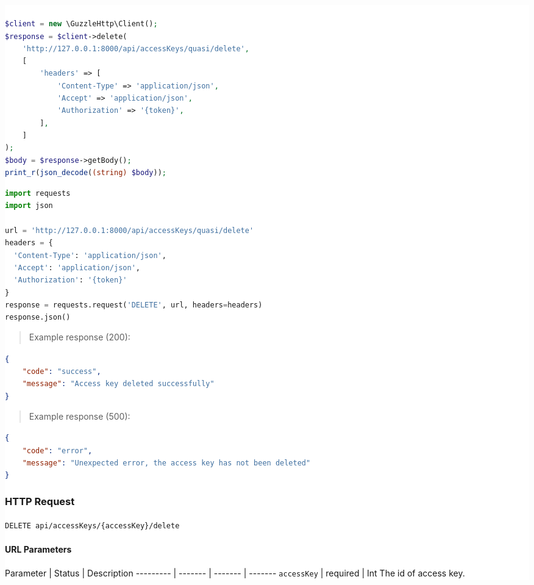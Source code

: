 ```php

$client = new \GuzzleHttp\Client();
$response = $client->delete(
    'http://127.0.0.1:8000/api/accessKeys/quasi/delete',
    [
        'headers' => [
            'Content-Type' => 'application/json',
            'Accept' => 'application/json',
            'Authorization' => '{token}',
        ],
    ]
);
$body = $response->getBody();
print_r(json_decode((string) $body));
```

```python
import requests
import json

url = 'http://127.0.0.1:8000/api/accessKeys/quasi/delete'
headers = {
  'Content-Type': 'application/json',
  'Accept': 'application/json',
  'Authorization': '{token}'
}
response = requests.request('DELETE', url, headers=headers)
response.json()
```


> Example response (200):

```json
{
    "code": "success",
    "message": "Access key deleted successfully"
}
```
> Example response (500):

```json
{
    "code": "error",
    "message": "Unexpected error, the access key has not been deleted"
}
```

### HTTP Request
`DELETE api/accessKeys/{accessKey}/delete`

#### URL Parameters

Parameter | Status | Description
--------- | ------- | ------- | -------
    `accessKey` |  required  | Int The id of access key.
